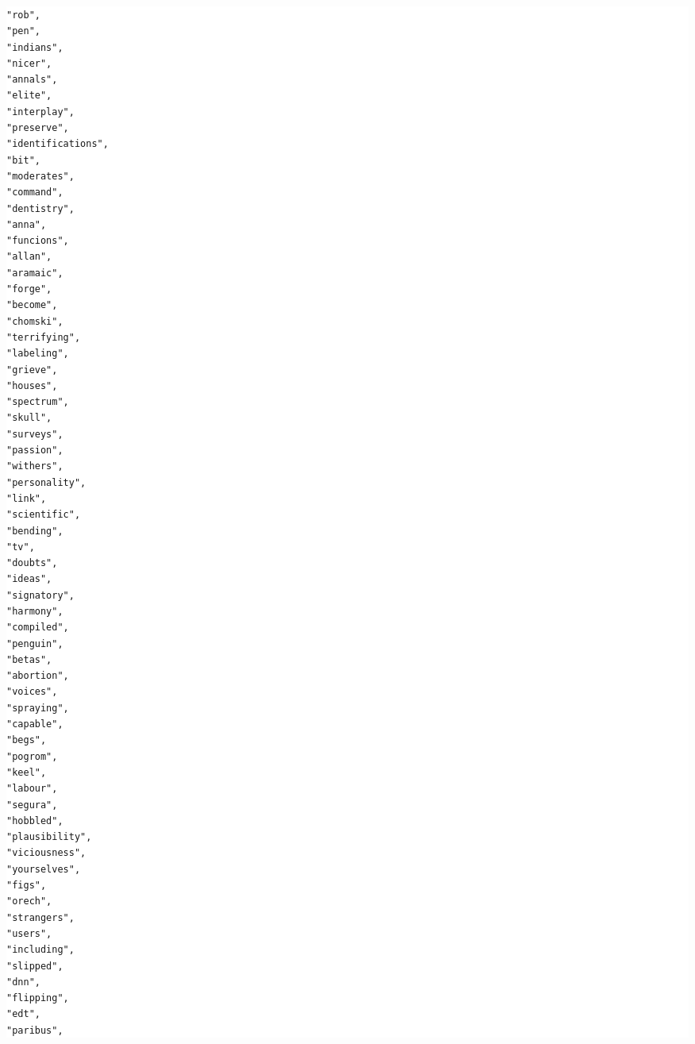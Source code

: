     "rob",
    "pen",
    "indians",
    "nicer",
    "annals",
    "elite",
    "interplay",
    "preserve",
    "identifications",
    "bit",
    "moderates",
    "command",
    "dentistry",
    "anna",
    "funcions",
    "allan",
    "aramaic",
    "forge",
    "become",
    "chomski",
    "terrifying",
    "labeling",
    "grieve",
    "houses",
    "spectrum",
    "skull",
    "surveys",
    "passion",
    "withers",
    "personality",
    "link",
    "scientific",
    "bending",
    "tv",
    "doubts",
    "ideas",
    "signatory",
    "harmony",
    "compiled",
    "penguin",
    "betas",
    "abortion",
    "voices",
    "spraying",
    "capable",
    "begs",
    "pogrom",
    "keel",
    "labour",
    "segura",
    "hobbled",
    "plausibility",
    "viciousness",
    "yourselves",
    "figs",
    "orech",
    "strangers",
    "users",
    "including",
    "slipped",
    "dnn",
    "flipping",
    "edt",
    "paribus",